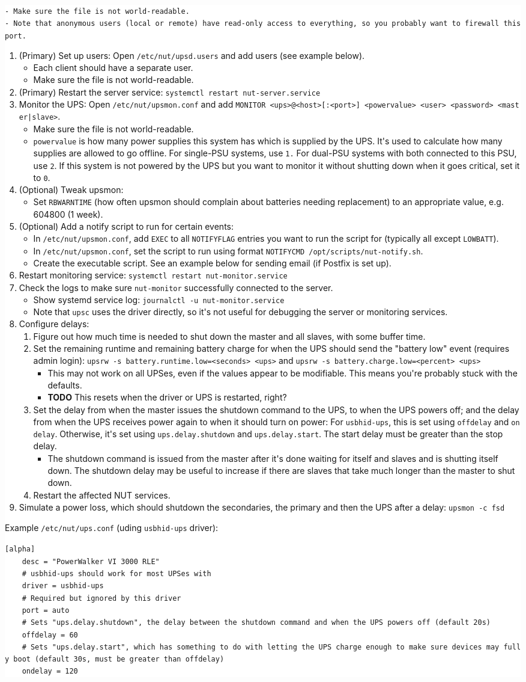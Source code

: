     - Make sure the file is not world-readable.
    - Note that anonymous users (local or remote) have read-only access to everything, so you probably want to firewall this port.
1. (Primary) Set up users: Open `/etc/nut/upsd.users` and add users (see example below).
    - Each client should have a separate user.
    - Make sure the file is not world-readable.
1. (Primary) Restart the server service: `systemctl restart nut-server.service`
1. Monitor the UPS: Open `/etc/nut/upsmon.conf` and add `MONITOR <ups>@<host>[:<port>] <powervalue> <user> <password> <master|slave>`.
    - Make sure the file is not world-readable.
    - `powervalue` is how many power supplies this system has which is supplied by the UPS. It's used to calculate how many supplies are allowed to go offline. For single-PSU systems, use `1.` For dual-PSU systems with both connected to this PSU, use `2`. If this system is not powered by the UPS but you want to monitor it without shutting down when it goes critical, set it to `0`.
1. (Optional) Tweak upsmon:
    - Set `RBWARNTIME` (how often upsmon should complain about batteries needing replacement) to an appropriate value, e.g. 604800 (1 week).
1. (Optional) Add a notify script to run for certain events:
    - In `/etc/nut/upsmon.conf`, add `EXEC` to all `NOTIFYFLAG` entries you want to run the script for (typically all except `LOWBATT`).
    - In `/etc/nut/upsmon.conf`, set the script to run using format `NOTIFYCMD /opt/scripts/nut-notify.sh`.
    - Create the executable script. See an example below for sending email (if Postfix is set up).
1. Restart monitoring service: `systemctl restart nut-monitor.service`
1. Check the logs to make sure `nut-monitor` successfully connected to the server.
    - Show systemd service log: `journalctl -u nut-monitor.service`
    - Note that `upsc` uses the driver directly, so it's not useful for debugging the server or monitoring services.
1. Configure delays:
    1. Figure out how much time is needed to shut down the master and all slaves, with some buffer time.
    1. Set the remaining runtime and remaining battery charge for when the UPS should send the "battery low" event (requires admin login): `upsrw -s battery.runtime.low=<seconds> <ups>` and `upsrw -s battery.charge.low=<percent> <ups>`
        - This may not work on all UPSes, even if the values appear to be modifiable. This means you're probably stuck with the defaults.
        - **TODO** This resets when the driver or UPS is restarted, right?
    1. Set the delay from when the master issues the shutdown command to the UPS, to when the UPS powers off; and the delay from when the UPS receives power again to when it should turn on power: For `usbhid-ups`, this is set using `offdelay` and `ondelay`. Otherwise, it's set using `ups.delay.shutdown` and `ups.delay.start`. The start delay must be greater than the stop delay.
        - The shutdown command is issued from the master after it's done waiting for itself and slaves and is shutting itself down. The shutdown delay may be useful to increase if there are slaves that take much longer than the master to shut down.
    1. Restart the affected NUT services.
1. Simulate a power loss, which should shutdown the secondaries, the primary and then the UPS after a delay: `upsmon -c fsd`

Example `/etc/nut/ups.conf` (uding `usbhid-ups` driver):

```
[alpha]
    desc = "PowerWalker VI 3000 RLE"
    # usbhid-ups should work for most UPSes with
    driver = usbhid-ups
    # Required but ignored by this driver
    port = auto
    # Sets "ups.delay.shutdown", the delay between the shutdown command and when the UPS powers off (default 20s)
    offdelay = 60
    # Sets "ups.delay.start", which has something to do with letting the UPS charge enough to make sure devices may fully boot (default 30s, must be greater than offdelay)
    ondelay = 120
```
